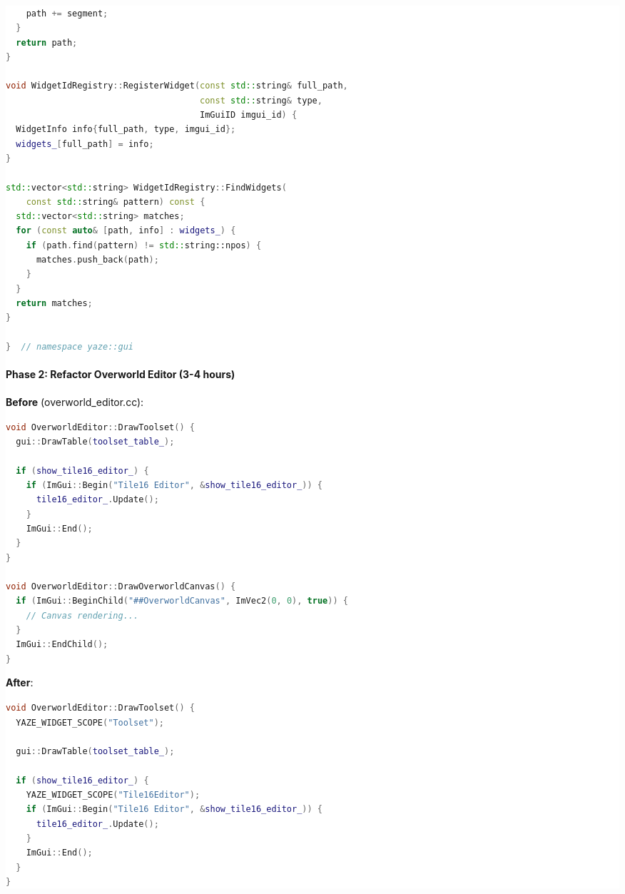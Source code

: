 ```cpp
    path += segment;
  }
  return path;
}

void WidgetIdRegistry::RegisterWidget(const std::string& full_path,
                                      const std::string& type,
                                      ImGuiID imgui_id) {
  WidgetInfo info{full_path, type, imgui_id};
  widgets_[full_path] = info;
}

std::vector<std::string> WidgetIdRegistry::FindWidgets(
    const std::string& pattern) const {
  std::vector<std::string> matches;
  for (const auto& [path, info] : widgets_) {
    if (path.find(pattern) != std::string::npos) {
      matches.push_back(path);
    }
  }
  return matches;
}

}  // namespace yaze::gui
```

#### Phase 2: Refactor Overworld Editor (3-4 hours)

**Before** (overworld_editor.cc):
```cpp
void OverworldEditor::DrawToolset() {
  gui::DrawTable(toolset_table_);
  
  if (show_tile16_editor_) {
    if (ImGui::Begin("Tile16 Editor", &show_tile16_editor_)) {
      tile16_editor_.Update();
    }
    ImGui::End();
  }
}

void OverworldEditor::DrawOverworldCanvas() {
  if (ImGui::BeginChild("##OverworldCanvas", ImVec2(0, 0), true)) {
    // Canvas rendering...
  }
  ImGui::EndChild();
}
```

**After**:
```cpp
void OverworldEditor::DrawToolset() {
  YAZE_WIDGET_SCOPE("Toolset");
  
  gui::DrawTable(toolset_table_);
  
  if (show_tile16_editor_) {
    YAZE_WIDGET_SCOPE("Tile16Editor");
    if (ImGui::Begin("Tile16 Editor", &show_tile16_editor_)) {
      tile16_editor_.Update();
    }
    ImGui::End();
  }
}
```